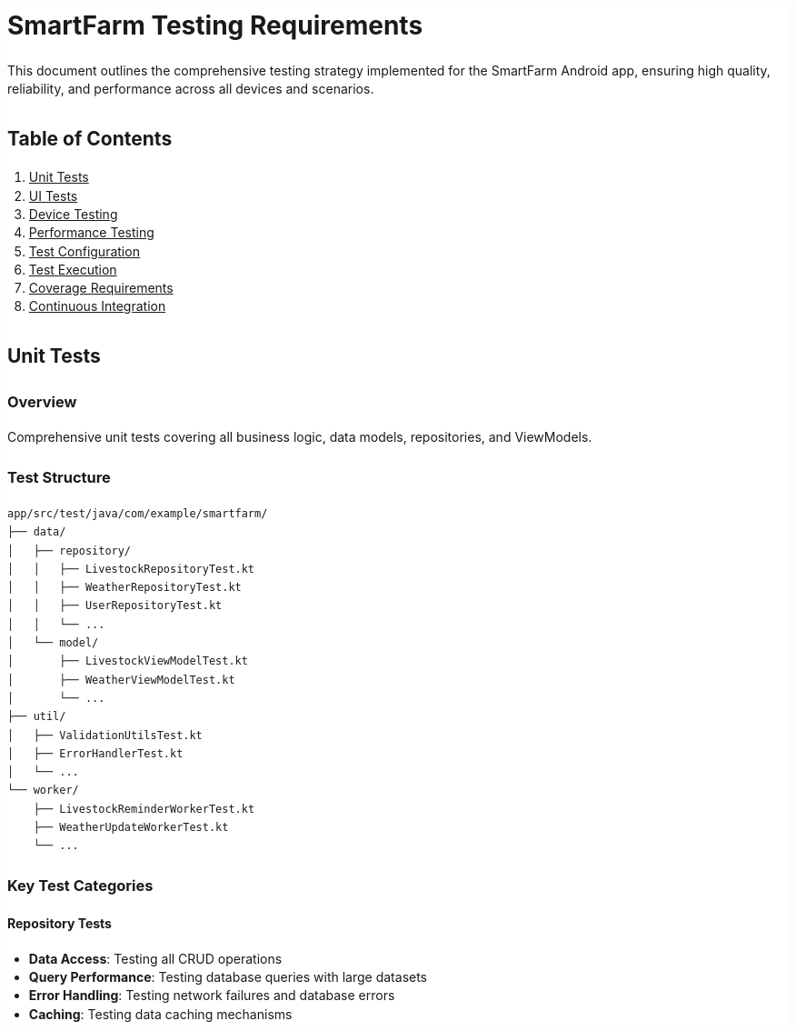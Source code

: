 # SmartFarm Testing Requirements

This document outlines the comprehensive testing strategy implemented for the SmartFarm Android app, ensuring high quality, reliability, and performance across all devices and scenarios.

## Table of Contents

1. [Unit Tests](#unit-tests)
2. [UI Tests](#ui-tests)
3. [Device Testing](#device-testing)
4. [Performance Testing](#performance-testing)
5. [Test Configuration](#test-configuration)
6. [Test Execution](#test-execution)
7. [Coverage Requirements](#coverage-requirements)
8. [Continuous Integration](#continuous-integration)

## Unit Tests

### Overview
Comprehensive unit tests covering all business logic, data models, repositories, and ViewModels.

### Test Structure
```
app/src/test/java/com/example/smartfarm/
├── data/
│   ├── repository/
│   │   ├── LivestockRepositoryTest.kt
│   │   ├── WeatherRepositoryTest.kt
│   │   ├── UserRepositoryTest.kt
│   │   └── ...
│   └── model/
│       ├── LivestockViewModelTest.kt
│       ├── WeatherViewModelTest.kt
│       └── ...
├── util/
│   ├── ValidationUtilsTest.kt
│   ├── ErrorHandlerTest.kt
│   └── ...
└── worker/
    ├── LivestockReminderWorkerTest.kt
    ├── WeatherUpdateWorkerTest.kt
    └── ...
```

### Key Test Categories

#### Repository Tests
- **Data Access**: Testing all CRUD operations
- **Query Performance**: Testing database queries with large datasets
- **Error Handling**: Testing network failures and database errors
- **Caching**: Testing data caching mechanisms
